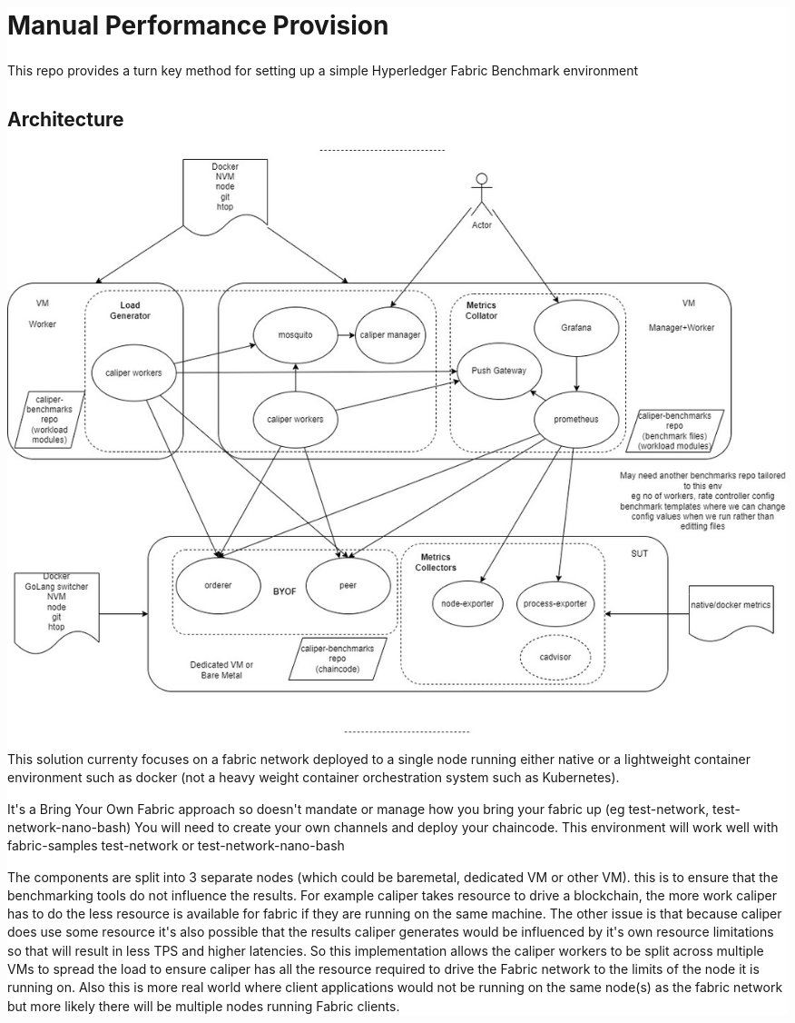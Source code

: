# Manual Performance Provision

This repo provides a turn key method for setting up a simple Hyperledger Fabric Benchmark environment
## Architecture

![BYOF Architecture](PerformancePlatform.jpg)

This solution currenty focuses on a fabric network deployed to a single node running either native or a lightweight container environment such as docker (not a heavy weight container orchestration system such as Kubernetes).

It's a Bring Your Own Fabric approach so doesn't mandate or manage how you bring your fabric up (eg test-network, test-network-nano-bash)
You will need to create your own channels and deploy your chaincode. This environment will work well with fabric-samples test-network or test-network-nano-bash

The components are split into 3 separate nodes (which could be baremetal, dedicated VM or other VM). this is to ensure that the benchmarking tools do not influence the results. For example caliper takes resource to drive a blockchain, the more work caliper has to do the less resource is available for fabric if they are running on the same machine. The other issue is that because caliper does use some resource it's also possible that the results caliper generates would be influenced by it's own resource limitations so that will result in less TPS and higher latencies. So this implementation allows the caliper workers to be split across multiple VMs to spread the load to ensure caliper has all the resource required to drive the Fabric network to the limits of the node it is running on. Also this is more real world where client applications would not be running on the same node(s) as the fabric network but more likely there will be multiple nodes running Fabric clients.
